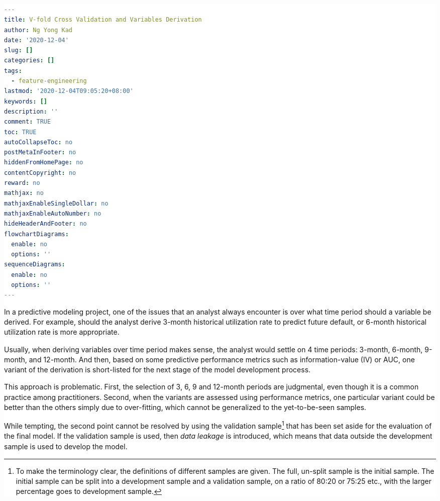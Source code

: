 ```yaml
---
title: V-fold Cross Validation and Variables Derivation
author: Ng Yong Kad
date: '2020-12-04'
slug: []
categories: []
tags:
  - feature-engineering
lastmod: '2020-12-04T09:05:20+08:00'
keywords: []
description: ''
comment: TRUE
toc: TRUE
autoCollapseToc: no
postMetaInFooter: no
hiddenFromHomePage: no
contentCopyright: no
reward: no
mathjax: no
mathjaxEnableSingleDollar: no
mathjaxEnableAutoNumber: no
hideHeaderAndFooter: no
flowchartDiagrams:
  enable: no
  options: ''
sequenceDiagrams:
  enable: no
  options: ''
---
```



In a predictive modeling project, one of the issues that an analyst always encounter is over what time period should a variable be derived. For example, should the analyst derive 3-month historical utilization rate to predict future default, or 6-month historical utilization rate is more appropriate.

Usually, when deriving variables over time period makes sense, the analyst would settle on 4 time periods: 3-month, 6-month, 9-month, and 12-month. And then, based on some predictive performance metrics such as information-value (IV) or AUC, one variant of the derivation is short-listed for the next stage of the model development process.

This approach is problematic. First, the selection of 3, 6, 9 and 12-month periods are judgmental, even though it is a common practice among practitioners. Second, when the variants are assessed using performance metrics, one particular variant could be better than the others simply due to over-fitting, which cannot be generalized to the yet-to-be-seen samples.

While tempting, the second point cannot be resolved by using the validation sample[^1] that has been set aside for the evaluation of the final model. If the validation sample is used, then *data leakage* is introduced, which means that data outside the development sample is used to develop the model.

[^1]: To make the terminology clear, the definitions of different samples are given. The full, un-split sample is the initial sample. The initial sample can be split into a development sample and a validation sample, on a ratio of 80:20 or 75:25 etc., with the larger percentage goes to development sample.
